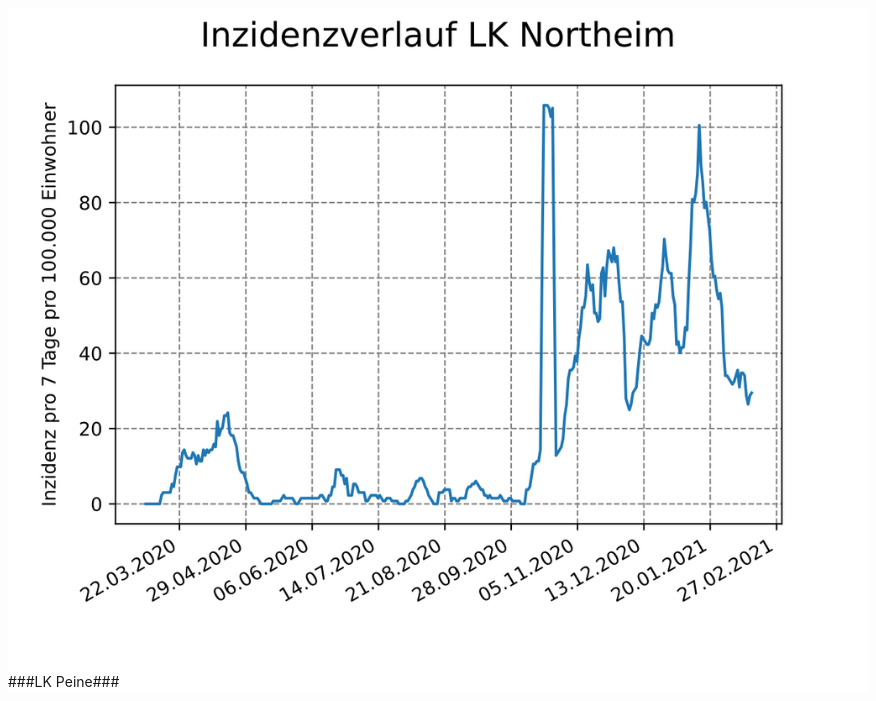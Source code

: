 ![Image of Yaktocat](https://raw.githubusercontent.com/ComanderKai77/covid-19-germany-incidence-graph/master/graphics/LK%20Northeim.svg)
        
    
###LK Peine###
